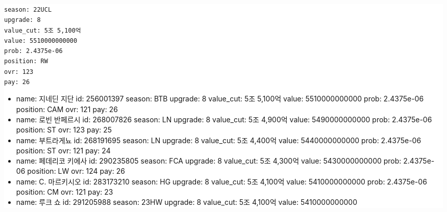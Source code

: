     season: 22UCL
    upgrade: 8
    value_cut: 5조 5,100억
    value: 5510000000000
    prob: 2.4375e-06
    position: RW
    ovr: 123
    pay: 26
  - name: 지네딘 지단
    id: 256001397
    season: BTB
    upgrade: 8
    value_cut: 5조 5,100억
    value: 5510000000000
    prob: 2.4375e-06
    position: CAM
    ovr: 121
    pay: 26
  - name: 로빈 반페르시
    id: 268007826
    season: LN
    upgrade: 8
    value_cut: 5조 4,900억
    value: 5490000000000
    prob: 2.4375e-06
    position: ST
    ovr: 123
    pay: 25
  - name: 부트라게뇨
    id: 268191695
    season: LN
    upgrade: 8
    value_cut: 5조 4,400억
    value: 5440000000000
    prob: 2.4375e-06
    position: ST
    ovr: 121
    pay: 24
  - name: 페데리코 키에사
    id: 290235805
    season: FCA
    upgrade: 8
    value_cut: 5조 4,300억
    value: 5430000000000
    prob: 2.4375e-06
    position: LW
    ovr: 124
    pay: 26
  - name: C. 마르키시오
    id: 283173210
    season: HG
    upgrade: 8
    value_cut: 5조 4,100억
    value: 5410000000000
    prob: 2.4375e-06
    position: CM
    ovr: 121
    pay: 23
  - name: 루크 쇼
    id: 291205988
    season: 23HW
    upgrade: 8
    value_cut: 5조 4,100억
    value: 5410000000000